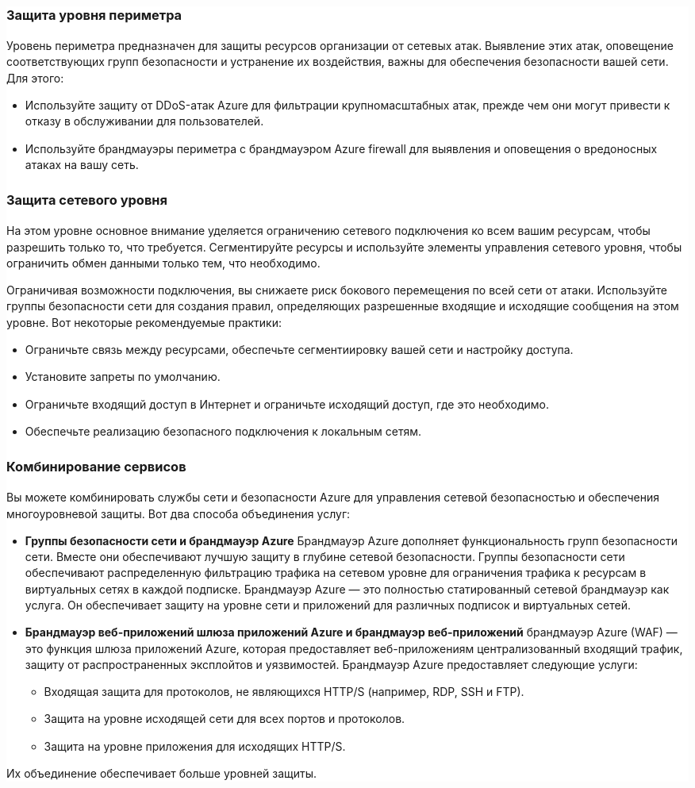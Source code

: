 ### Защита уровня периметра 

Уровень периметра предназначен для защиты ресурсов организации от сетевых атак. Выявление этих атак, оповещение соответствующих групп безопасности и устранение их воздействия, важны для обеспечения безопасности вашей сети. Для этого:

- Используйте защиту от DDoS-атак Azure для фильтрации крупномасштабных атак, прежде чем они могут привести к отказу в обслуживании для пользователей.

- Используйте брандмауэры периметра с брандмауэром Azure firewall для выявления и оповещения о вредоносных атаках на вашу сеть.

### Защита сетевого уровня

На этом уровне основное внимание уделяется ограничению сетевого подключения ко всем вашим ресурсам, чтобы разрешить только то, что требуется. Сегментируйте ресурсы и используйте элементы управления сетевого уровня, чтобы ограничить обмен данными только тем, что необходимо.

Ограничивая возможности подключения, вы снижаете риск бокового перемещения по всей сети от атаки. Используйте группы безопасности сети для создания правил, определяющих разрешенные входящие и исходящие сообщения на этом уровне. Вот некоторые рекомендуемые практики:

- Ограничьте связь между ресурсами, обеспечьте сегментиировку вашей сети и настройку доступа. 

- Установите запреты по умолчанию.

- Ограничьте входящий доступ в Интернет и ограничьте исходящий доступ, где это необходимо.

- Обеспечьте реализацию безопасного подключения к локальным сетям.

### Комбинирование сервисов

Вы можете комбинировать службы сети и безопасности Azure для управления сетевой безопасностью и обеспечения многоуровневой защиты. Вот два способа объединения услуг:

- **Группы безопасности сети и брандмауэр Azure** Брандмауэр Azure дополняет функциональность групп безопасности сети. Вместе они обеспечивают лучшую защиту в глубине сетевой безопасности. Группы безопасности сети обеспечивают распределенную фильтрацию трафика на сетевом уровне для ограничения трафика к ресурсам в виртуальных сетях в каждой подписке. Брандмауэр Azure — это полностью статированный сетевой брандмауэр как услуга. Он обеспечивает защиту на уровне сети и приложений для различных подписок и виртуальных сетей. 

- **Брандмауэр веб-приложений шлюза приложений Azure и брандмауэр веб-приложений** брандмауэр Azure (WAF) — это функция шлюза приложений Azure, которая предоставляет веб-приложениям централизованный входящий трафик, защиту от распространенных эксплойтов и уязвимостей. Брандмауэр Azure предоставляет следующие услуги:

  - Входящая защита для протоколов, не являющихся HTTP/S (например, RDP, SSH и FTP). 

  - Защита на уровне исходящей сети для всех портов и протоколов.

  - Защита на уровне приложения для исходящих HTTP/S.

Их объединение обеспечивает больше уровней защиты.
